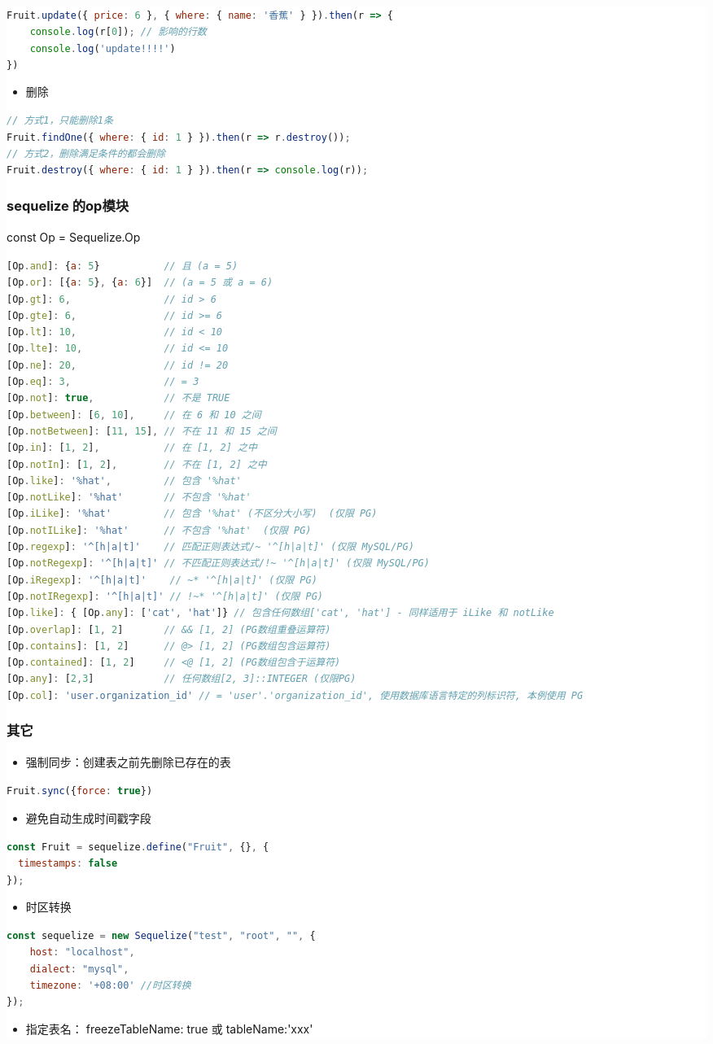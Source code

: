 ```js
Fruit.update({ price: 6 }, { where: { name: '香蕉' } }).then(r => {
    console.log(r[0]); // 影响的行数
    console.log('update!!!!')
})
```
* 删除
```js
// 方式1，只能删除1条
Fruit.findOne({ where: { id: 1 } }).then(r => r.destroy()); 
// 方式2，删除满足条件的都会删除
Fruit.destroy({ where: { id: 1 } }).then(r => console.log(r));
```
### sequelize 的op模块
const Op = Sequelize.Op
```js
[Op.and]: {a: 5}           // 且 (a = 5)
[Op.or]: [{a: 5}, {a: 6}]  // (a = 5 或 a = 6)
[Op.gt]: 6,                // id > 6
[Op.gte]: 6,               // id >= 6
[Op.lt]: 10,               // id < 10
[Op.lte]: 10,              // id <= 10
[Op.ne]: 20,               // id != 20
[Op.eq]: 3,                // = 3
[Op.not]: true,            // 不是 TRUE
[Op.between]: [6, 10],     // 在 6 和 10 之间
[Op.notBetween]: [11, 15], // 不在 11 和 15 之间
[Op.in]: [1, 2],           // 在 [1, 2] 之中
[Op.notIn]: [1, 2],        // 不在 [1, 2] 之中
[Op.like]: '%hat',         // 包含 '%hat'
[Op.notLike]: '%hat'       // 不包含 '%hat'
[Op.iLike]: '%hat'         // 包含 '%hat' (不区分大小写)  (仅限 PG)
[Op.notILike]: '%hat'      // 不包含 '%hat'  (仅限 PG)
[Op.regexp]: '^[h|a|t]'    // 匹配正则表达式/~ '^[h|a|t]' (仅限 MySQL/PG)
[Op.notRegexp]: '^[h|a|t]' // 不匹配正则表达式/!~ '^[h|a|t]' (仅限 MySQL/PG)
[Op.iRegexp]: '^[h|a|t]'    // ~* '^[h|a|t]' (仅限 PG)
[Op.notIRegexp]: '^[h|a|t]' // !~* '^[h|a|t]' (仅限 PG)
[Op.like]: { [Op.any]: ['cat', 'hat']} // 包含任何数组['cat', 'hat'] - 同样适用于 iLike 和 notLike
[Op.overlap]: [1, 2]       // && [1, 2] (PG数组重叠运算符)
[Op.contains]: [1, 2]      // @> [1, 2] (PG数组包含运算符)
[Op.contained]: [1, 2]     // <@ [1, 2] (PG数组包含于运算符)
[Op.any]: [2,3]            // 任何数组[2, 3]::INTEGER (仅限PG)
[Op.col]: 'user.organization_id' // = 'user'.'organization_id', 使用数据库语言特定的列标识符, 本例使用 PG
```
### 其它
* 强制同步：创建表之前先删除已存在的表
```js
Fruit.sync({force: true})
```
* 避免自动生成时间戳字段
```js
const Fruit = sequelize.define("Fruit", {}, {
  timestamps: false
});
```
* 时区转换
```js
const sequelize = new Sequelize("test", "root", "", {
    host: "localhost",
    dialect: "mysql",
    timezone: '+08:00' //时区转换
});
```
* 指定表名： freezeTableName: true 或 tableName:'xxx'
